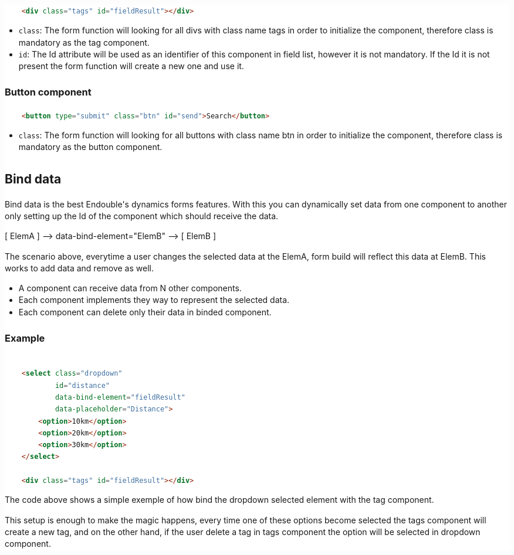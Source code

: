``` html
	<div class="tags" id="fieldResult"></div>
```

* `class`: The form function will looking for all divs with class name tags in order to initialize the component, therefore class is mandatory as the tag component.
* `id`: The Id attribute will be used as an identifier of this component in field list, however it is not mandatory. If the Id it is not present the form function will create a new one and use it.

### Button component

``` html
	<button type="submit" class="btn" id="send">Search</button>
```

* `class`: The form function will looking for all buttons with class name btn in order to initialize the component, therefore class is mandatory as the button component.

## Bind data

Bind data is the best Endouble's dynamics forms features. With this you can dynamically set data from one component to another only setting up the Id of the component which should receive the data.

[ ElemA ] --> data-bind-element="ElemB" --> [ ElemB ]

The scenario above, everytime a user changes the selected data at the ElemA, form build will reflect this data at ElemB. This works to add data and remove as well.

* A component can receive data from N other components.
* Each component implements they way to represent the selected data.
* Each component can delete only their data in binded component.

### Example

``` html

    <select class="dropdown"
            id="distance"
            data-bind-element="fieldResult"
            data-placeholder="Distance">
        <option>10km</option>
        <option>20km</option>
        <option>30km</option>
    </select>
    
    <div class="tags" id="fieldResult"></div>

```

The code above shows a simple exemple of how bind the dropdown selected element with the tag component.

This setup is enough to make the magic happens, every time one of these options become selected the tags component will create a new tag, and on the other hand, if the user delete a tag in tags component the option will be selected in dropdown component.
